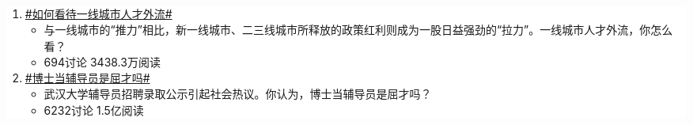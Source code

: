 1. [#如何看待一线城市人才外流#](https://s.weibo.com/weibo?q=%23%E5%A6%82%E4%BD%95%E7%9C%8B%E5%BE%85%E4%B8%80%E7%BA%BF%E5%9F%8E%E5%B8%82%E4%BA%BA%E6%89%8D%E5%A4%96%E6%B5%81%23)
    - 与一线城市的“推力”相比，新一线城市、二三线城市所释放的政策红利则成为一股日益强劲的“拉力”。一线城市人才外流，你怎么看？
    - 694讨论 3438.3万阅读
1. [#博士当辅导员是屈才吗#](https://s.weibo.com/weibo?q=%23%E5%8D%9A%E5%A3%AB%E5%BD%93%E8%BE%85%E5%AF%BC%E5%91%98%E6%98%AF%E5%B1%88%E6%89%8D%E5%90%97%23)
    - 武汉大学辅导员招聘录取公示引起社会热议。你认为，博士当辅导员是屈才吗？
    - 6232讨论 1.5亿阅读
